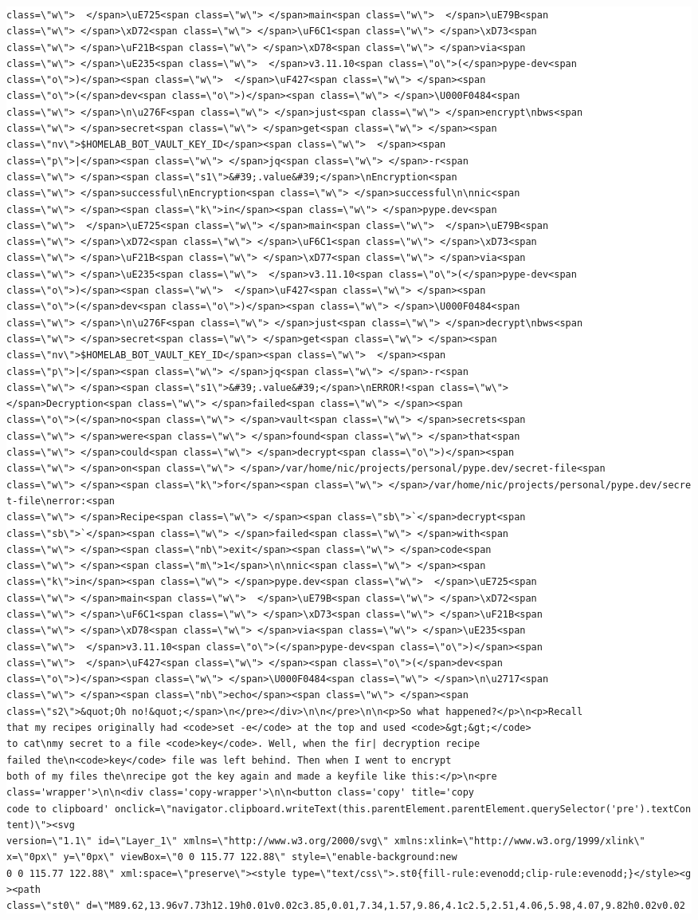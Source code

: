     class=\"w\">  </span>\uE725<span class=\"w\"> </span>main<span class=\"w\">  </span>\uE79B<span
    class=\"w\"> </span>\xD72<span class=\"w\"> </span>\uF6C1<span class=\"w\"> </span>\xD73<span
    class=\"w\"> </span>\uF21B<span class=\"w\"> </span>\xD78<span class=\"w\"> </span>via<span
    class=\"w\"> </span>\uE235<span class=\"w\">  </span>v3.11.10<span class=\"o\">(</span>pype-dev<span
    class=\"o\">)</span><span class=\"w\">  </span>\uF427<span class=\"w\"> </span><span
    class=\"o\">(</span>dev<span class=\"o\">)</span><span class=\"w\"> </span>\U000F0484<span
    class=\"w\"> </span>\n\u276F<span class=\"w\"> </span>just<span class=\"w\"> </span>encrypt\nbws<span
    class=\"w\"> </span>secret<span class=\"w\"> </span>get<span class=\"w\"> </span><span
    class=\"nv\">$HOMELAB_BOT_VAULT_KEY_ID</span><span class=\"w\">  </span><span
    class=\"p\">|</span><span class=\"w\"> </span>jq<span class=\"w\"> </span>-r<span
    class=\"w\"> </span><span class=\"s1\">&#39;.value&#39;</span>\nEncryption<span
    class=\"w\"> </span>successful\nEncryption<span class=\"w\"> </span>successful\n\nnic<span
    class=\"w\"> </span><span class=\"k\">in</span><span class=\"w\"> </span>pype.dev<span
    class=\"w\">  </span>\uE725<span class=\"w\"> </span>main<span class=\"w\">  </span>\uE79B<span
    class=\"w\"> </span>\xD72<span class=\"w\"> </span>\uF6C1<span class=\"w\"> </span>\xD73<span
    class=\"w\"> </span>\uF21B<span class=\"w\"> </span>\xD77<span class=\"w\"> </span>via<span
    class=\"w\"> </span>\uE235<span class=\"w\">  </span>v3.11.10<span class=\"o\">(</span>pype-dev<span
    class=\"o\">)</span><span class=\"w\">  </span>\uF427<span class=\"w\"> </span><span
    class=\"o\">(</span>dev<span class=\"o\">)</span><span class=\"w\"> </span>\U000F0484<span
    class=\"w\"> </span>\n\u276F<span class=\"w\"> </span>just<span class=\"w\"> </span>decrypt\nbws<span
    class=\"w\"> </span>secret<span class=\"w\"> </span>get<span class=\"w\"> </span><span
    class=\"nv\">$HOMELAB_BOT_VAULT_KEY_ID</span><span class=\"w\">  </span><span
    class=\"p\">|</span><span class=\"w\"> </span>jq<span class=\"w\"> </span>-r<span
    class=\"w\"> </span><span class=\"s1\">&#39;.value&#39;</span>\nERROR!<span class=\"w\">
    </span>Decryption<span class=\"w\"> </span>failed<span class=\"w\"> </span><span
    class=\"o\">(</span>no<span class=\"w\"> </span>vault<span class=\"w\"> </span>secrets<span
    class=\"w\"> </span>were<span class=\"w\"> </span>found<span class=\"w\"> </span>that<span
    class=\"w\"> </span>could<span class=\"w\"> </span>decrypt<span class=\"o\">)</span><span
    class=\"w\"> </span>on<span class=\"w\"> </span>/var/home/nic/projects/personal/pype.dev/secret-file<span
    class=\"w\"> </span><span class=\"k\">for</span><span class=\"w\"> </span>/var/home/nic/projects/personal/pype.dev/secret-file\nerror:<span
    class=\"w\"> </span>Recipe<span class=\"w\"> </span><span class=\"sb\">`</span>decrypt<span
    class=\"sb\">`</span><span class=\"w\"> </span>failed<span class=\"w\"> </span>with<span
    class=\"w\"> </span><span class=\"nb\">exit</span><span class=\"w\"> </span>code<span
    class=\"w\"> </span><span class=\"m\">1</span>\n\nnic<span class=\"w\"> </span><span
    class=\"k\">in</span><span class=\"w\"> </span>pype.dev<span class=\"w\">  </span>\uE725<span
    class=\"w\"> </span>main<span class=\"w\">  </span>\uE79B<span class=\"w\"> </span>\xD72<span
    class=\"w\"> </span>\uF6C1<span class=\"w\"> </span>\xD73<span class=\"w\"> </span>\uF21B<span
    class=\"w\"> </span>\xD78<span class=\"w\"> </span>via<span class=\"w\"> </span>\uE235<span
    class=\"w\">  </span>v3.11.10<span class=\"o\">(</span>pype-dev<span class=\"o\">)</span><span
    class=\"w\">  </span>\uF427<span class=\"w\"> </span><span class=\"o\">(</span>dev<span
    class=\"o\">)</span><span class=\"w\"> </span>\U000F0484<span class=\"w\"> </span>\n\u2717<span
    class=\"w\"> </span><span class=\"nb\">echo</span><span class=\"w\"> </span><span
    class=\"s2\">&quot;Oh no!&quot;</span>\n</pre></div>\n\n</pre>\n\n<p>So what happened?</p>\n<p>Recall
    that my recipes originally had <code>set -e</code> at the top and used <code>&gt;&gt;</code>
    to cat\nmy secret to a file <code>key</code>. Well, when the fir| decryption recipe
    failed the\n<code>key</code> file was left behind. Then when I went to encrypt
    both of my files the\nrecipe got the key again and made a keyfile like this:</p>\n<pre
    class='wrapper'>\n\n<div class='copy-wrapper'>\n\n<button class='copy' title='copy
    code to clipboard' onclick=\"navigator.clipboard.writeText(this.parentElement.parentElement.querySelector('pre').textContent)\"><svg
    version=\"1.1\" id=\"Layer_1\" xmlns=\"http://www.w3.org/2000/svg\" xmlns:xlink=\"http://www.w3.org/1999/xlink\"
    x=\"0px\" y=\"0px\" viewBox=\"0 0 115.77 122.88\" style=\"enable-background:new
    0 0 115.77 122.88\" xml:space=\"preserve\"><style type=\"text/css\">.st0{fill-rule:evenodd;clip-rule:evenodd;}</style><g><path
    class=\"st0\" d=\"M89.62,13.96v7.73h12.19h0.01v0.02c3.85,0.01,7.34,1.57,9.86,4.1c2.5,2.51,4.06,5.98,4.07,9.82h0.02v0.02
